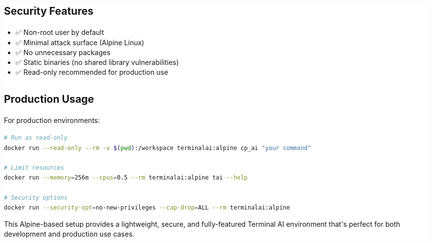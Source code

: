 ## Security Features

- ✅ Non-root user by default
- ✅ Minimal attack surface (Alpine Linux)
- ✅ No unnecessary packages
- ✅ Static binaries (no shared library vulnerabilities)
- ✅ Read-only recommended for production use

## Production Usage

For production environments:

```bash
# Run as read-only
docker run --read-only --rm -v $(pwd):/workspace terminalai:alpine cp_ai "your command"

# Limit resources
docker run --memory=256m --cpus=0.5 --rm terminalai:alpine tai --help

# Security options
docker run --security-opt=no-new-privileges --cap-drop=ALL --rm terminalai:alpine
```

This Alpine-based setup provides a lightweight, secure, and fully-featured Terminal AI environment that's perfect for both development and production use cases.